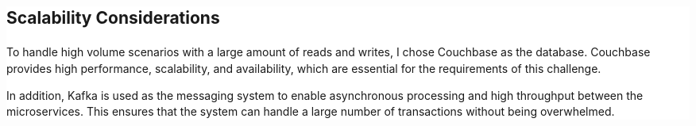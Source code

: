 ## Scalability Considerations

To handle high volume scenarios with a large amount of reads and writes, I chose Couchbase as the database. Couchbase provides high performance, scalability, and availability, which are essential for the requirements of this challenge.

In addition, Kafka is used as the messaging system to enable asynchronous processing and high throughput between the microservices. This ensures that the system can handle a large number of transactions without being overwhelmed.
